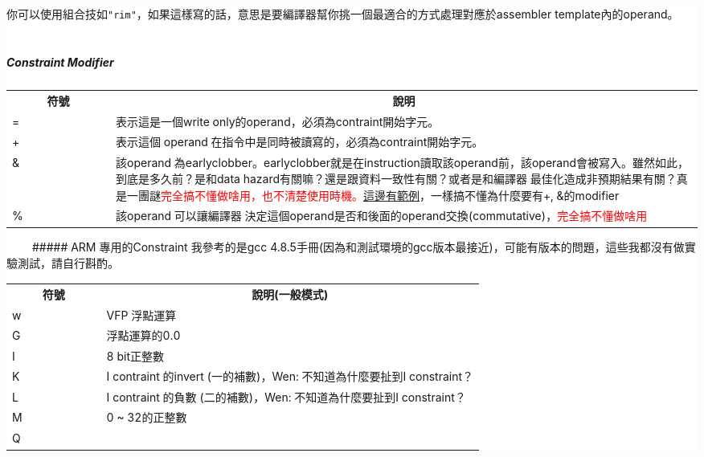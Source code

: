 
你可以使用組合技如`"rim"`，如果這樣寫的話，意思是要編譯器幫你挑一個最適合的方式處理對應於assembler template內的operand。
　　      
##### Constraint Modifier

<table  style="width:100%">
    <tr>
        <th>符號</th>
        <th>說明</th>
    </tr>
    <tr>
        <td width="15%">=</td>
        <td>表示這是一個write only的operand，必須為contraint開始字元。</td>
    </tr>
    <tr>
        <td>+</td>
        <td>表示這個 operand 在指令中是同時被讀寫的，必須為contraint開始字元。</td>
    </tr>
    <tr>
        <td>&</td>
        <td>該operand 為earlyclobber。earlyclobber就是在instruction讀取該operand前，該operand會被寫入。雖然如此，到底是多久前？是和data hazard有關嘛？還是跟資料一致性有關？或者是和編譯器 最佳化造成非預期結果有關？真是一團謎<font color="red">完全搞不懂做啥用，也不清楚使用時機。</font><a href="http://lxr.free-electrons.com/source/arch/arm/include/asm/uaccess.h#L364">這邊有範例</a>，一樣搞不懂為什麼要有+, &的modifier</td>
    </tr>
    <tr>
        <td>%</td>
        <td>該operand 可以讓編譯器 決定這個operand是否和後面的operand交換(commutative)，<font color="red">完全搞不懂做啥用</font></td>
    </tr>
</table>
　　      
##### ARM 專用的Constraint
我參考的是gcc 4.8.5手冊(因為和測試環境的gcc版本最接近)，可能有版本的問題，這些我都沒有做實驗測試，請自行斟酌。


<table  style="width:100%">
    <tr>
        <th>符號</th>
        <th>說明(一般模式)</th>
    </tr>
    <tr>
        <td width="20%">w</td>
        <td width="80%">VFP 浮點運算</td>
    </tr>
    <tr>
        <td>G</td>
        <td>浮點運算的0.0</td>
    </tr>
    <tr>
        <td>I</td>
        <td>8 bit正整數</td>
    </tr>
    <tr>
        <td>K</td>
        <td>I contraint 的invert (一的補數)，Wen: 不知道為什麼要扯到I constraint？</td>
    </tr>
    <tr>
        <td>L</td>
        <td>I contraint 的負數 (二的補數)，Wen: 不知道為什麼要扯到I constraint？</td>
    </tr>
    <tr>
        <td>M</td>
        <td>0 ~ 32的正整數</td>
    </tr>
    <tr>
        <td>Q</td>